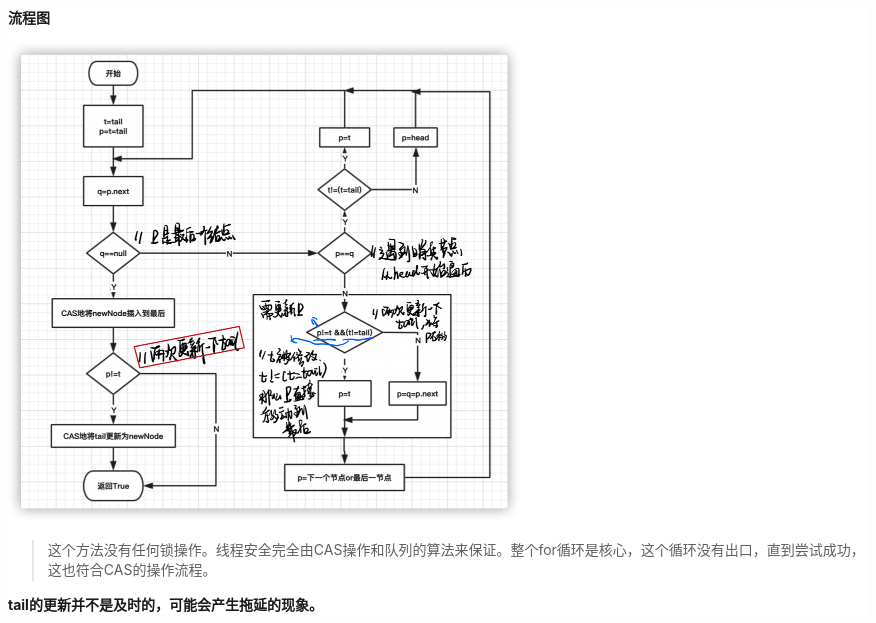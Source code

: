 **流程图**

<img src="pic/18.png" alt="pic" style="zoom:50%;" />

> ​	这个方法没有任何锁操作。线程安全完全由CAS操作和队列的算法来保证。整个for循环是核心，这个循环没有出口，直到尝试成功，这也符合CAS的操作流程。

**tail的更新并不是及时的，可能会产生拖延的现象。**
